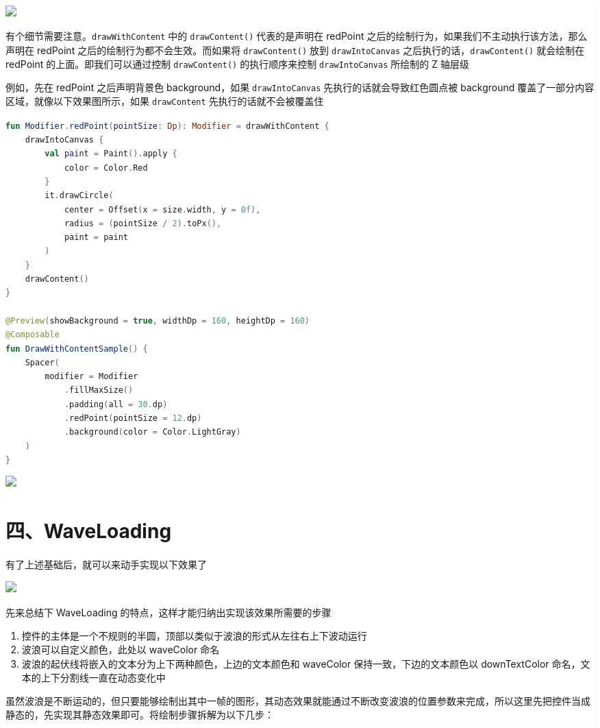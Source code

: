 ![](https://p3-juejin.byteimg.com/tos-cn-i-k3u1fbpfcp/df131d47902948c0856b82902ca410a1~tplv-k3u1fbpfcp-watermark.image)

有个细节需要注意。`drawWithContent` 中的 `drawContent()` 代表的是声明在 redPoint 之后的绘制行为，如果我们不主动执行该方法，那么声明在 redPoint 之后的绘制行为都不会生效。而如果将 `drawContent()` 放到 `drawIntoCanvas` 之后执行的话，`drawContent()` 就会绘制在 redPoint 的上面。即我们可以通过控制 `drawContent()` 的执行顺序来控制 `drawIntoCanvas` 所绘制的 Z 轴层级

例如，先在 redPoint 之后声明背景色 background，如果 `drawIntoCanvas` 先执行的话就会导致红色圆点被 background 覆盖了一部分内容区域，就像以下效果图所示，如果 `drawContent` 先执行的话就不会被覆盖住

```kotlin
fun Modifier.redPoint(pointSize: Dp): Modifier = drawWithContent {
    drawIntoCanvas {
        val paint = Paint().apply {
            color = Color.Red
        }
        it.drawCircle(
            center = Offset(x = size.width, y = 0f),
            radius = (pointSize / 2).toPx(),
            paint = paint
        )
    }
    drawContent()
}

@Preview(showBackground = true, widthDp = 160, heightDp = 160)
@Composable
fun DrawWithContentSample() {
    Spacer(
        modifier = Modifier
            .fillMaxSize()
            .padding(all = 30.dp)
            .redPoint(pointSize = 12.dp)
            .background(color = Color.LightGray)
    )
}
```

![](https://p6-juejin.byteimg.com/tos-cn-i-k3u1fbpfcp/84996cf570d140da8e3f1c563d9a6dc9~tplv-k3u1fbpfcp-watermark.image)

# 四、WaveLoading

有了上述基础后，就可以来动手实现以下效果了

![](https://p3-juejin.byteimg.com/tos-cn-i-k3u1fbpfcp/7b6aaf38932043ea8cf54f2402b5e3fa~tplv-k3u1fbpfcp-zoom-1.image)

先来总结下 WaveLoading 的特点，这样才能归纳出实现该效果所需要的步骤

1. 控件的主体是一个不规则的半圆，顶部以类似于波浪的形式从左往右上下波动运行
2. 波浪可以自定义颜色，此处以 waveColor 命名
3. 波浪的起伏线将嵌入的文本分为上下两种颜色，上边的文本颜色和 waveColor 保持一致，下边的文本颜色以 downTextColor 命名，文本的上下分割线一直在动态变化中

虽然波浪是不断运动的，但只要能够绘制出其中一帧的图形，其动态效果就能通过不断改变波浪的位置参数来完成，所以这里先把控件当成静态的，先实现其静态效果即可。将绘制步骤拆解为以下几步：
